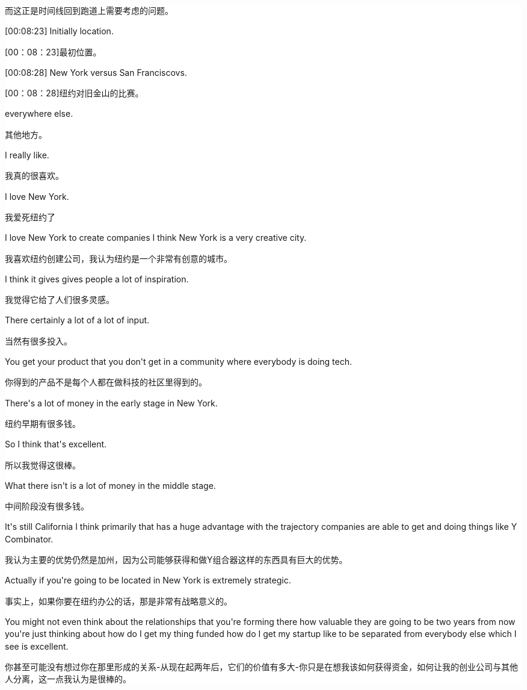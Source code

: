 而这正是时间线回到跑道上需要考虑的问题。

 \[00:08:23\] Initially location.

[00：08：23]最初位置。

 \[00:08:28\] New York versus San Franciscovs.

[00：08：28]纽约对旧金山的比赛。

everywhere else.

其他地方。

I really like.

我真的很喜欢。

I love New York.

我爱死纽约了

I love New York to create companies I think New York is a very creative city.

我喜欢纽约创建公司，我认为纽约是一个非常有创意的城市。

I think it gives gives people a lot of inspiration.

我觉得它给了人们很多灵感。

There certainly a lot of a lot of input.

当然有很多投入。

You get your product that you don\'t get in a community where everybody is doing tech.

你得到的产品不是每个人都在做科技的社区里得到的。

There\'s a lot of money in the early stage in New York.

纽约早期有很多钱。

So I think that\'s excellent.

所以我觉得这很棒。

What there isn\'t is a lot of money in the middle stage.

中间阶段没有很多钱。

It\'s still California I think primarily that has a huge advantage with the trajectory companies are able to get and doing things like Y Combinator.

我认为主要的优势仍然是加州，因为公司能够获得和做Y组合器这样的东西具有巨大的优势。

Actually if you\'re going to be located in New York is extremely strategic.

事实上，如果你要在纽约办公的话，那是非常有战略意义的。

You might not even think about the relationships that you\'re forming there how valuable they are going to be two years from now you\'re just thinking about how do I get my thing funded how do I get my startup like to be separated from everybody else which I see is excellent.

你甚至可能没有想过你在那里形成的关系-从现在起两年后，它们的价值有多大-你只是在想我该如何获得资金，如何让我的创业公司与其他人分离，这一点我认为是很棒的。
